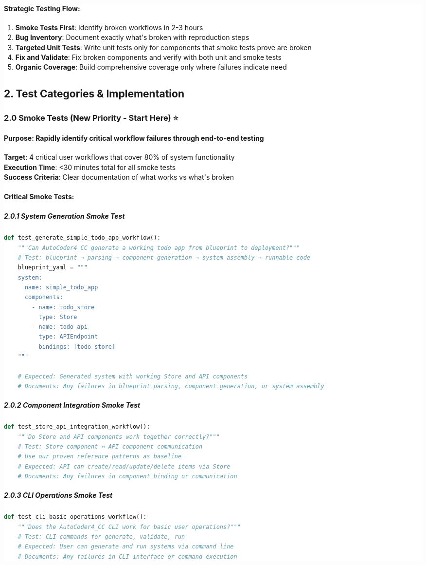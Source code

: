 #### **Strategic Testing Flow**:
1. **Smoke Tests First**: Identify broken workflows in 2-3 hours
2. **Bug Inventory**: Document exactly what's broken with reproduction steps
3. **Targeted Unit Tests**: Write unit tests only for components that smoke tests prove are broken
4. **Fix and Validate**: Fix broken components and verify with both unit and smoke tests
5. **Organic Coverage**: Build comprehensive coverage only where failures indicate need

## 2. Test Categories & Implementation

### 2.0 Smoke Tests (New Priority - Start Here) ⭐

#### **Purpose**: Rapidly identify critical workflow failures through end-to-end testing
**Target**: 4 critical user workflows that cover 80% of system functionality  
**Execution Time**: <30 minutes total for all smoke tests  
**Success Criteria**: Clear documentation of what works vs what's broken  

#### **Critical Smoke Tests**:

##### **2.0.1 System Generation Smoke Test**
```python
def test_generate_simple_todo_app_workflow():
    """Can AutoCoder4_CC generate a working todo app from blueprint to deployment?"""
    # Test: blueprint → parsing → component generation → system assembly → runnable code
    blueprint_yaml = """
    system:
      name: simple_todo_app
      components:
        - name: todo_store
          type: Store
        - name: todo_api
          type: APIEndpoint
          bindings: [todo_store]
    """
    
    # Expected: Generated system with working Store and API components
    # Documents: Any failures in blueprint parsing, component generation, or system assembly
```

##### **2.0.2 Component Integration Smoke Test**
```python
def test_store_api_integration_workflow():
    """Do Store and API components work together correctly?"""
    # Test: Store component ↔ API component communication
    # Use our proven reference patterns as baseline
    # Expected: API can create/read/update/delete items via Store
    # Documents: Any failures in component binding or communication
```

##### **2.0.3 CLI Operations Smoke Test**
```python
def test_cli_basic_operations_workflow():
    """Does the AutoCoder4_CC CLI work for basic user operations?"""
    # Test: CLI commands for generate, validate, run
    # Expected: User can generate and run systems via command line
    # Documents: Any failures in CLI interface or command execution
```
